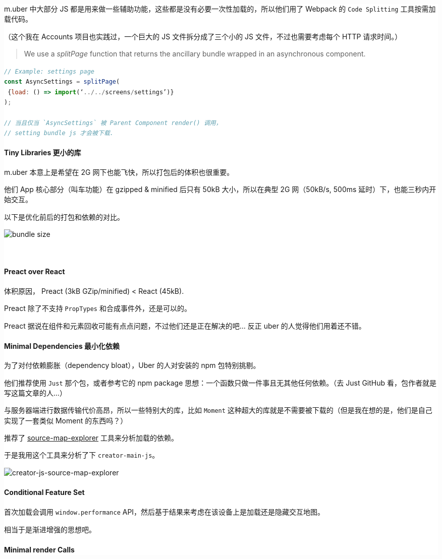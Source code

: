 m.uber 中大部分 JS 都是用来做一些辅助功能，这些都是没有必要一次性加载的，所以他们用了 Webpack 的 `Code Splitting` 工具按需加载代码。

（这个我在 Accounts 项目也实践过，一个巨大的 JS 文件拆分成了三个小的 JS 文件，不过也需要考虑每个 HTTP 请求时间。）

> We use a *splitPage* function that returns the ancillary bundle wrapped in an asynchronous component.

```javascript
// Example: settings page
const AsyncSettings = splitPage(
 {load: () => import(‘../../screens/settings’)}
);

// 当且仅当 `AsyncSettings` 被 Parent Component render() 调用，
// setting bundle js 才会被下载.
```

#### Tiny Libraries 更小的库

m.uber 本意上是希望在 2G 网下也能飞快，所以打包后的体积也很重要。

他们 App 核心部分（叫车功能）在 gzipped & minified 后只有 50kB 大小，所以在典型 2G 网（50kB/s, 500ms 延时）下，也能三秒内开始交互。

以下是优化前后的打包和依赖的对比。

![bundle size](https://eng.uber.com/wp-content/uploads/2017/06/image4-3.png)

​

#### Preact over React

体积原因， Preact (3kB GZip/minified)  < React (45kB).

Preact 除了不支持 `PropTypes` 和合成事件外，还是可以的。

Preact 据说在组件和元素回收可能有点点问题，不过他们还是正在解决的吧... 反正 uber 的人觉得他们用着还不错。

#### Minimal Dependencies 最小化依赖

为了对付依赖膨胀（dependency bloat），Uber 的人对安装的 npm 包特别挑剔。

他们推荐使用 `Just` 那个包，或者参考它的 npm package 思想：一个函数只做一件事且无其他任何依赖。（去 Just GitHub 看，包作者就是写这篇文章的人...）

与服务器端进行数据传输代价高昂，所以一些特别大的库，比如 `Moment` 这种超大的库就是不需要被下载的（但是我在想的是，他们是自己实现了一套类似 Moment 的东西吗？）

推荐了 [source-map-explorer](https://www.npmjs.com/package/source-map-explorer)  工具来分析加载的依赖。

于是我用这个工具来分析了下 `creator-main-js`。

![creator-js-source-map-explorer](../../Desktop/Code-Screenshots-代码截图/creator-js-source-map-explorer.png)



#### Conditional Feature Set

首次加载会调用 `window.performance` API，然后基于结果来考虑在该设备上是加载还是隐藏交互地图。

相当于是渐进增强的思想吧。

#### Minimal render Calls
